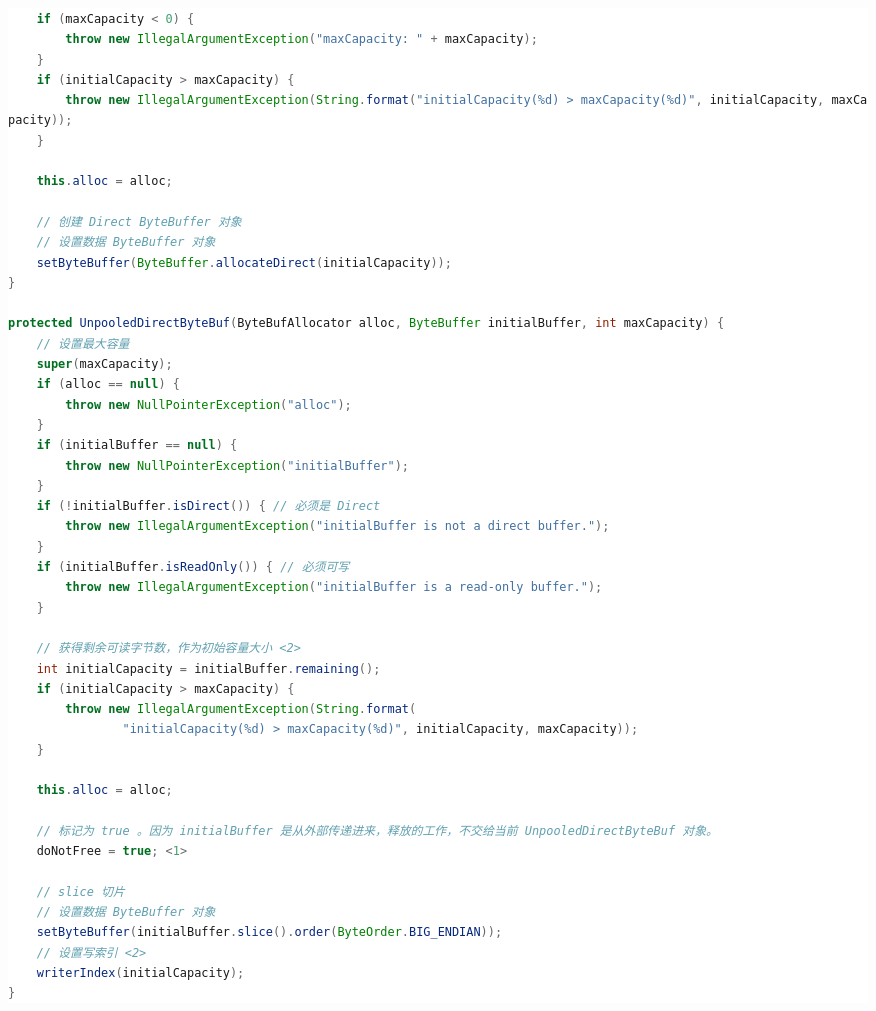 ```java
    if (maxCapacity < 0) {
        throw new IllegalArgumentException("maxCapacity: " + maxCapacity);
    }
    if (initialCapacity > maxCapacity) {
        throw new IllegalArgumentException(String.format("initialCapacity(%d) > maxCapacity(%d)", initialCapacity, maxCapacity));
    }

    this.alloc = alloc;

    // 创建 Direct ByteBuffer 对象
    // 设置数据 ByteBuffer 对象
    setByteBuffer(ByteBuffer.allocateDirect(initialCapacity));
}

protected UnpooledDirectByteBuf(ByteBufAllocator alloc, ByteBuffer initialBuffer, int maxCapacity) {
    // 设置最大容量
    super(maxCapacity);
    if (alloc == null) {
        throw new NullPointerException("alloc");
    }
    if (initialBuffer == null) {
        throw new NullPointerException("initialBuffer");
    }
    if (!initialBuffer.isDirect()) { // 必须是 Direct
        throw new IllegalArgumentException("initialBuffer is not a direct buffer.");
    }
    if (initialBuffer.isReadOnly()) { // 必须可写
        throw new IllegalArgumentException("initialBuffer is a read-only buffer.");
    }

    // 获得剩余可读字节数，作为初始容量大小 <2>
    int initialCapacity = initialBuffer.remaining();
    if (initialCapacity > maxCapacity) {
        throw new IllegalArgumentException(String.format(
                "initialCapacity(%d) > maxCapacity(%d)", initialCapacity, maxCapacity));
    }

    this.alloc = alloc;

    // 标记为 true 。因为 initialBuffer 是从外部传递进来，释放的工作，不交给当前 UnpooledDirectByteBuf 对象。
    doNotFree = true; <1>

    // slice 切片
    // 设置数据 ByteBuffer 对象
    setByteBuffer(initialBuffer.slice().order(ByteOrder.BIG_ENDIAN));
    // 设置写索引 <2>
    writerIndex(initialCapacity);
}
```

